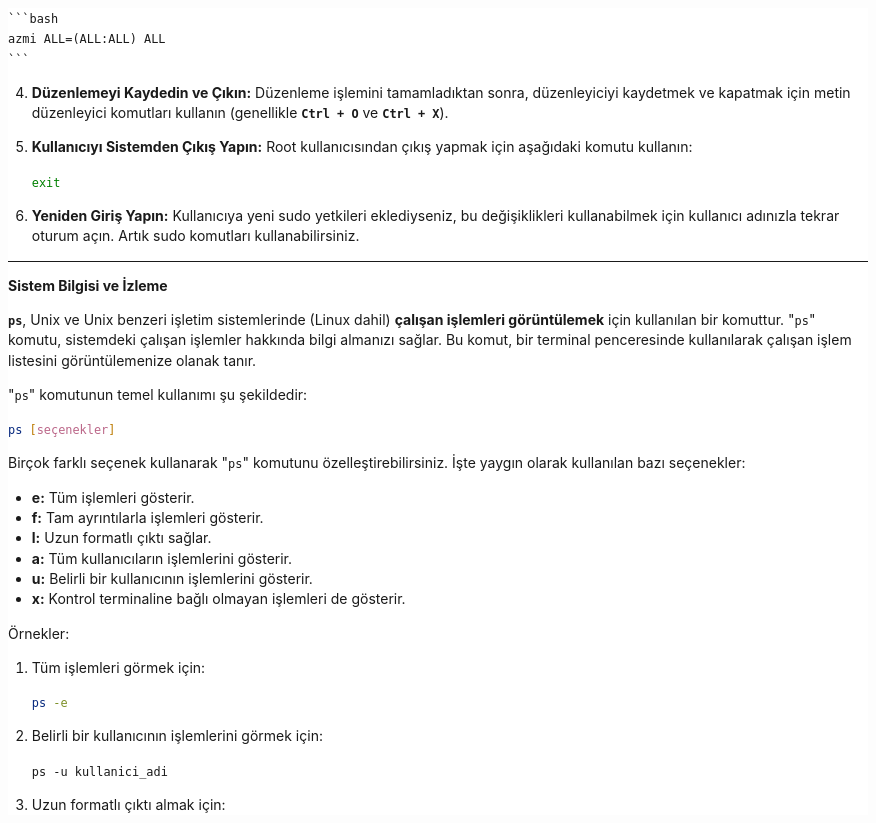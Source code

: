     ```bash
    azmi ALL=(ALL:ALL) ALL
    ```
    
4. **Düzenlemeyi Kaydedin ve Çıkın:** Düzenleme işlemini tamamladıktan sonra, düzenleyiciyi kaydetmek ve kapatmak için metin düzenleyici komutları kullanın (genellikle **`Ctrl + O`** ve **`Ctrl + X`**).
5. **Kullanıcıyı Sistemden Çıkış Yapın:** Root kullanıcısından çıkış yapmak için aşağıdaki komutu kullanın:
    
    ```bash
    exit
    ```
    
6. **Yeniden Giriş Yapın:** Kullanıcıya yeni sudo yetkileri eklediyseniz, bu değişiklikleri kullanabilmek için kullanıcı adınızla tekrar oturum açın. Artık sudo komutları kullanabilirsiniz.

---

**Sistem Bilgisi ve İzleme**

**`ps`**, Unix ve Unix benzeri işletim sistemlerinde (Linux dahil) **çalışan işlemleri görüntülemek** için kullanılan bir komuttur. "`ps`" komutu, sistemdeki çalışan işlemler hakkında bilgi almanızı sağlar. Bu komut, bir terminal penceresinde kullanılarak çalışan işlem listesini görüntülemenize olanak tanır.

"`ps`" komutunun temel kullanımı şu şekildedir:

```bash
ps [seçenekler]
```

Birçok farklı seçenek kullanarak "`ps`" komutunu özelleştirebilirsiniz. İşte yaygın olarak kullanılan bazı seçenekler:

- **e:** Tüm işlemleri gösterir.
- **f:** Tam ayrıntılarla işlemleri gösterir.
- **l:** Uzun formatlı çıktı sağlar.
- **a:** Tüm kullanıcıların işlemlerini gösterir.
- **u:** Belirli bir kullanıcının işlemlerini gösterir.
- **x:** Kontrol terminaline bağlı olmayan işlemleri de gösterir.

Örnekler:

1. Tüm işlemleri görmek için:
    
    ```bash
    ps -e
    
    ```
    
2. Belirli bir kullanıcının işlemlerini görmek için:
    
    ```
    ps -u kullanici_adi
    ```
    
3. Uzun formatlı çıktı almak için:
    